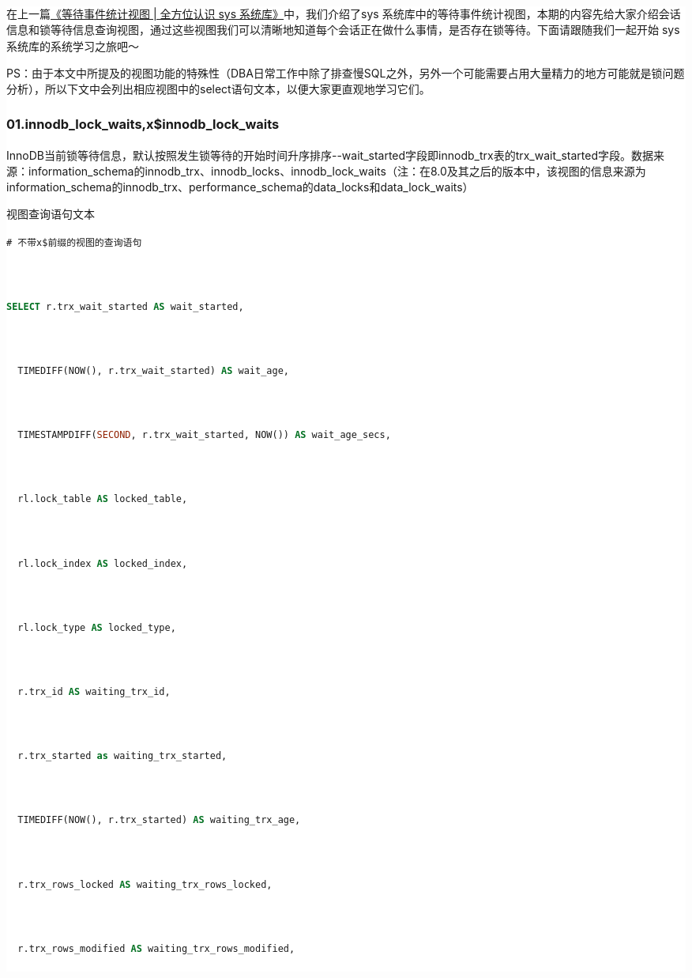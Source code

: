 在上一篇[《等待事件统计视图 | 全方位认识 sys 系统库》](http://mp.weixin.qq.com/s?__biz=MzU0MTczNzA1OA==&mid=2247484256&idx=1&sn=87047354de562c00863d000112e6dedb&chksm=fb242a6dcc53a37bb4286d30dd2281463d13e9a16987550134ac81476a936e3e3f64d39ae467&scene=21#wechat_redirect)中，我们介绍了sys 系统库中的等待事件统计视图，本期的内容先给大家介绍会话信息和锁等待信息查询视图，通过这些视图我们可以清晰地知道每个会话正在做什么事情，是否存在锁等待。下面请跟随我们一起开始 sys 系统库的系统学习之旅吧～

PS：由于本文中所提及的视图功能的特殊性（DBA日常工作中除了排查慢SQL之外，另外一个可能需要占用大量精力的地方可能就是锁问题分析），所以下文中会列出相应视图中的select语句文本，以便大家更直观地学习它们。

### **01.innodb_lock_waits,x$innodb_lock_waits**

InnoDB当前锁等待信息，默认按照发生锁等待的开始时间升序排序--wait_started字段即innodb_trx表的trx_wait_started字段。数据来源：information_schema的innodb_trx、innodb_locks、innodb_lock_waits（注：在8.0及其之后的版本中，该视图的信息来源为information_schema的innodb_trx、performance_schema的data_locks和data_lock_waits）

视图查询语句文本

```sql
# 不带x$前缀的视图的查询语句



SELECT r.trx_wait_started AS wait_started,



  TIMEDIFF(NOW(), r.trx_wait_started) AS wait_age,



  TIMESTAMPDIFF(SECOND, r.trx_wait_started, NOW()) AS wait_age_secs,



  rl.lock_table AS locked_table,



  rl.lock_index AS locked_index,



  rl.lock_type AS locked_type,



  r.trx_id AS waiting_trx_id,



  r.trx_started as waiting_trx_started,



  TIMEDIFF(NOW(), r.trx_started) AS waiting_trx_age,



  r.trx_rows_locked AS waiting_trx_rows_locked,



  r.trx_rows_modified AS waiting_trx_rows_modified,



```